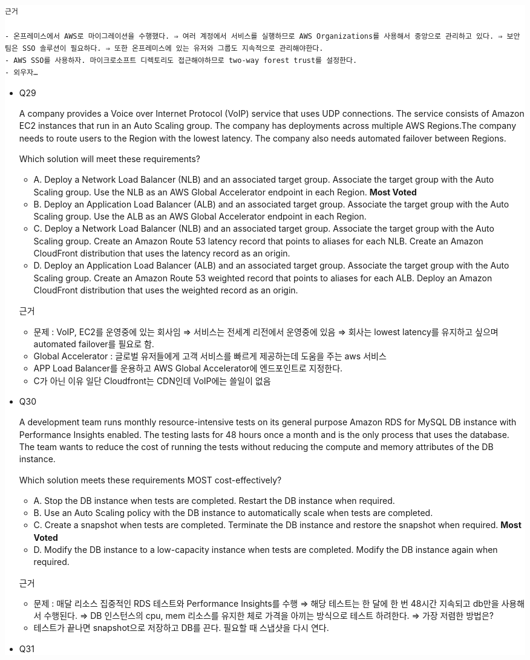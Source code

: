    근거 
    
    - 온프레미스에서 AWS로 마이그레이션을 수행했다. ⇒ 여러 계정에서 서비스를 실행하므로 AWS Organizations를 사용해서 중앙으로 관리하고 있다. ⇒ 보안 팀은 SSO 솔루션이 필요하다. ⇒ 또한 온프레미스에 있는 유저와 그룹도 지속적으로 관리해야한다.
    - AWS SSO를 사용하자. 마이크로소프트 디렉토리도 접근해야하므로 two-way forest trust를 설정한다.
    - 외우자…
- Q29
    
    A company provides a Voice over Internet Protocol (VoIP) service that uses UDP connections. The service consists of Amazon EC2 instances that run in an Auto Scaling group. The company has deployments across multiple AWS Regions.The company needs to route users to the Region with the lowest latency. The company also needs automated failover between Regions.
    
    Which solution will meet these requirements?
    
    - A. Deploy a Network Load Balancer (NLB) and an associated target group. Associate the target group with the Auto Scaling group. Use the NLB as an AWS Global Accelerator endpoint in each Region. **Most Voted**
    - B. Deploy an Application Load Balancer (ALB) and an associated target group. Associate the target group with the Auto Scaling group. Use the ALB as an AWS Global Accelerator endpoint in each Region.
    - C. Deploy a Network Load Balancer (NLB) and an associated target group. Associate the target group with the Auto Scaling group. Create an Amazon Route 53 latency record that points to aliases for each NLB. Create an Amazon CloudFront distribution that uses the latency record as an origin.
    - D. Deploy an Application Load Balancer (ALB) and an associated target group. Associate the target group with the Auto Scaling group. Create an Amazon Route 53 weighted record that points to aliases for each ALB. Deploy an Amazon CloudFront distribution that uses the weighted record as an origin.
    
    근거
    
    - 문제 : VoIP, EC2를 운영중에 있는 회사임 ⇒ 서비스는 전세계 리전에서 운영중에 있음 ⇒ 회사는 lowest latency를 유지하고 싶으며 automated failover를 필요로 함.
    - Global Accelerator : 글로벌 유저들에게 고객 서비스를 빠르게 제공하는데 도움을 주는 aws 서비스
    - APP Load Balancer를 운용하고 AWS Global Accelerator에 엔드포인트로 지정한다.
    - C가 아닌 이유 일단 Cloudfront는 CDN인데 VoIP에는 쓸일이 없음
- Q30
    
    A development team runs monthly resource-intensive tests on its general purpose Amazon RDS for MySQL DB instance with Performance Insights enabled. The testing lasts for 48 hours once a month and is the only process that uses the database. The team wants to reduce the cost of running the tests without reducing the compute and memory attributes of the DB instance.
    
    Which solution meets these requirements MOST cost-effectively?
    
    - A. Stop the DB instance when tests are completed. Restart the DB instance when required.
    - B. Use an Auto Scaling policy with the DB instance to automatically scale when tests are completed.
    - C. Create a snapshot when tests are completed. Terminate the DB instance and restore the snapshot when required. **Most Voted**
    - D. Modify the DB instance to a low-capacity instance when tests are completed. Modify the DB instance again when required.
    
    근거 
    
    - 문제 : 매달 리소스 집중적인 RDS 테스트와 Performance Insights를 수행 ⇒ 해당 테스트는 한 달에 한 번 48시간 지속되고 db만을 사용해서 수행된다. ⇒ DB 인스턴스의 cpu, mem 리소스를 유지한 체로 가격을 아끼는 방식으로 테스트 하려한다. ⇒ 가장 저렴한 방법은?
    - 테스트가 끝나면 snapshot으로 저장하고 DB를 끈다. 필요할 때 스냅샷을 다시 연다.
- Q31
    